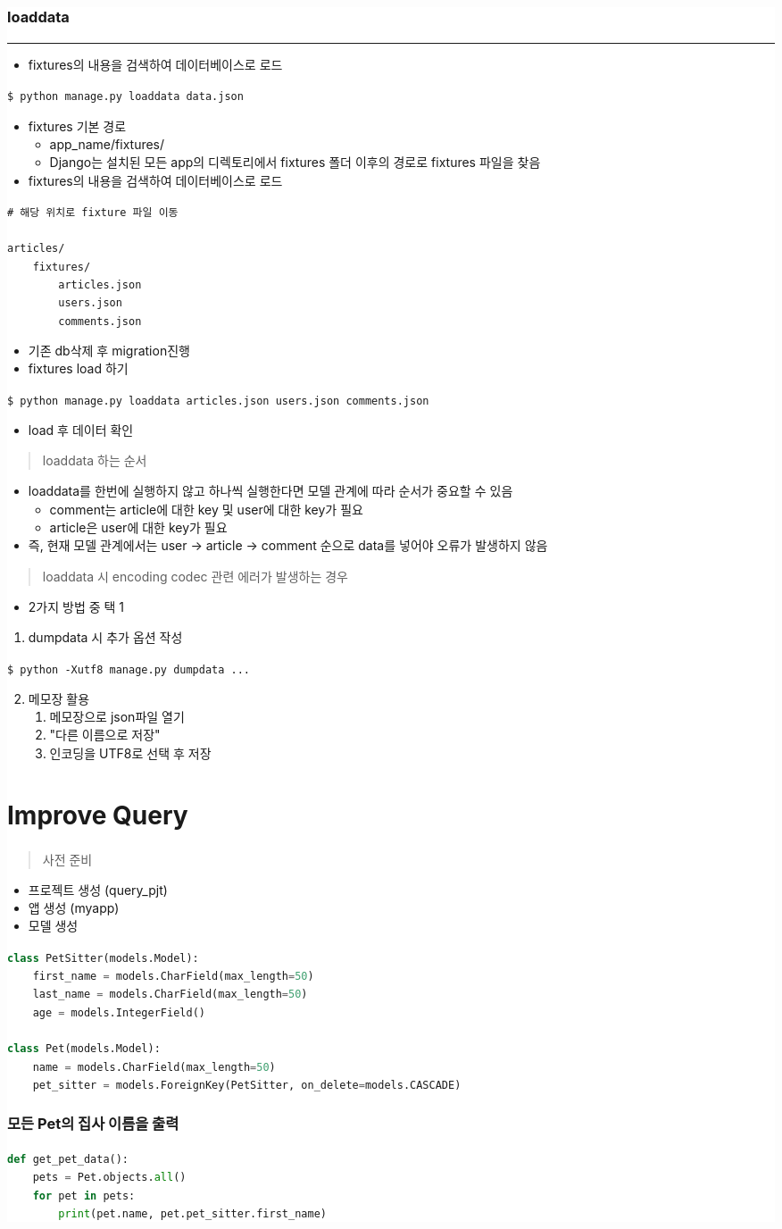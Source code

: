 ### loaddata
---
- fixtures의 내용을 검색하여 데이터베이스로 로드
```git
$ python manage.py loaddata data.json
```
- fixtures 기본 경로
    - app_name/fixtures/
    - Django는 설치된 모든 app의 디렉토리에서 fixtures 폴더 이후의 경로로 fixtures 파일을 찾음
- fixtures의 내용을 검색하여 데이터베이스로 로드
```
# 해당 위치로 fixture 파일 이동

articles/
    fixtures/
        articles.json
        users.json
        comments.json
```
- 기존 db삭제 후 migration진행
- fixtures load 하기
```git
$ python manage.py loaddata articles.json users.json comments.json
```
- load 후 데이터 확인
> loaddata 하는 순서
- loaddata를 한번에 실행하지 않고 하나씩 실행한다면 모델 관계에 따라 순서가 중요할 수 있음
    - comment는 article에 대한 key 및 user에 대한 key가 필요
    - article은 user에 대한 key가 필요
- 즉, 현재 모델 관계에서는 user -> article -> comment 순으로 data를 넣어야 오류가 발생하지 않음
> loaddata 시 encoding codec 관련 에러가 발생하는 경우
- 2가지 방법 중 택 1
1. dumpdata 시 추가 옵션 작성
```git
$ python -Xutf8 manage.py dumpdata ...
```
2. 메모장 활용
    1. 메모장으로 json파일 열기
    2. "다른 이름으로 저장"
    3. 인코딩을 UTF8로 선택 후 저장
# Improve Query
> 사전 준비
- 프로젝트 생성 (query_pjt)
- 앱 생성 (myapp)
- 모델 생성
```python
class PetSitter(models.Model):
    first_name = models.CharField(max_length=50)
    last_name = models.CharField(max_length=50)
    age = models.IntegerField()

class Pet(models.Model):
    name = models.CharField(max_length=50)
    pet_sitter = models.ForeignKey(PetSitter, on_delete=models.CASCADE)
```
### 모든 Pet의 집사 이름을 출력
```python
def get_pet_data():
    pets = Pet.objects.all()
    for pet in pets:
        print(pet.name, pet.pet_sitter.first_name)
```
```shell
```